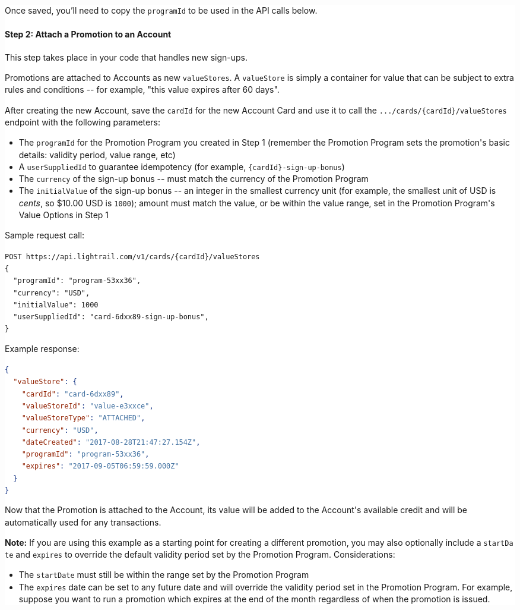 Once saved, you’ll need to copy the `programId` to be used in the API calls below.

#### Step 2: Attach a Promotion to an Account

This step takes place in your code that handles new sign-ups. 

Promotions are attached to Accounts as new `valueStores`. A `valueStore` is simply a container for value that can be subject to extra rules and conditions -- for example, "this value expires after 60 days". 

After creating the new Account, save the `cardId` for the new Account Card and use it to call the `.../cards/{cardId}/valueStores` endpoint with the following parameters: 
- The `programId` for the Promotion Program you created in Step 1 (remember the Promotion Program sets the promotion's basic details: validity period, value range, etc) 
- A `userSuppliedId` to guarantee idempotency (for example, `{cardId}-sign-up-bonus`)
- The `currency` of the sign-up bonus -- must match the currency of the Promotion Program
- The `initialValue` of the sign-up bonus -- an integer in the smallest currency unit (for example, the smallest unit of USD is _cents_, so $10.00 USD is `1000`); amount must match the value, or be within the value range, set in the Promotion Program's Value Options in Step 1

Sample request call: 

```
POST https://api.lightrail.com/v1/cards/{cardId}/valueStores
{
  "programId": "program-53xx36",
  "currency": "USD",
  "initialValue": 1000
  "userSuppliedId": "card-6dxx89-sign-up-bonus",
}
```

Example response: 

```json
{
  "valueStore": {
    "cardId": "card-6dxx89",
    "valueStoreId": "value-e3xxce",
    "valueStoreType": "ATTACHED",
    "currency": "USD",
    "dateCreated": "2017-08-28T21:47:27.154Z",
    "programId": "program-53xx36",
    "expires": "2017-09-05T06:59:59.000Z"
  }
}
```

Now that the Promotion is attached to the Account, its value will be added to the Account's available credit and will be automatically used for any transactions. 

**Note:** If you are using this example as a starting point for creating a different promotion, you may also optionally include a `startDate` and `expires` to override the default validity period set by the Promotion Program. Considerations: 
- The `startDate` must still be within the range set by the Promotion Program
- The `expires` date can be set to any future date and will override the validity period set in the Promotion Program. For example, suppose you want to run a promotion which expires at the end of the month regardless of when the promotion is issued.
